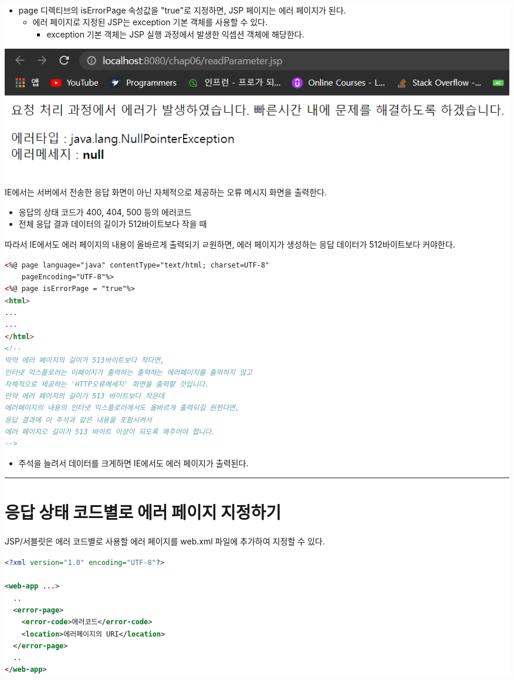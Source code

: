 - page 디렉티브의 isErrorPage 속성값을 "true"로 지정하면, JSP 페이지는 에러 페이지가 된다.
  - 에러 페이지로 지정된 JSP는 exception 기본 객체를 사용할 수 있다.
    - exception 기본 객체는 JSP 실행 과정에서 발생한 익셉션 객체에 해당한다.

![](assets/2022-02-25-17-23-50.png)

IE에서는 서버에서 전송한 응답 화면이 아닌 자체적으로 제공하는 오류 메시지 화면을 출력한다.

- 응답의 상태 코드가 400, 404, 500 등의 에러코드
- 전체 응답 결과 데이터의 길이가 512바이트보다 작을 때

따라서 IE에서도 에러 페이지의 내용이 올바르게 출력되기 ㄹ원하면, 에러 페이지가 생성하는 응답 데이터가 512바이트보다 커야한다.

```html
<%@ page language="java" contentType="text/html; charset=UTF-8"
    pageEncoding="UTF-8"%>
<%@ page isErrorPage = "true"%>
<html>
...
...
</html>
<!--
막약 에러 페이지의 길이가 513바이트보다 작다면,
인터넷 익스플로러는 이페이지가 출력하는 출력하는 에러페이지를 출력하지 않고
자체적으로 제공하는 'HTTP오류메세지' 화면을 출력할 것입니다.
만약 에러 페이지의 길이가 513 바이트보다 작은데
에러페이지의 내용의 인터넷 익스플로러에서도 올바르게 출력되길 원한다면,
응답 결과에 이 주석과 같은 내용을 포함시켜서
에러 페이지으 길이가 513 바이트 이상이 되도록 해주어야 합니다.
-->
```

- 주석을 늘려서 데이터를 크게하면 IE에서도 에러 페이지가 출력된다.

---

# 응답 상태 코드별로 에러 페이지 지정하기

JSP/서블릿은 에러 코드별로 사용할 에러 페이지를 web.xml 파일에 추가하여 지정할 수 있다.

```xml
<?xml version="1.0" encoding="UTF-8"?>
 
<web-app ...>
  ..
  <error-page>
    <error-code>에러코드</error-code>
    <location>에러페이지의 URI</location>
  </error-page>
  ..
</web-app>
```
